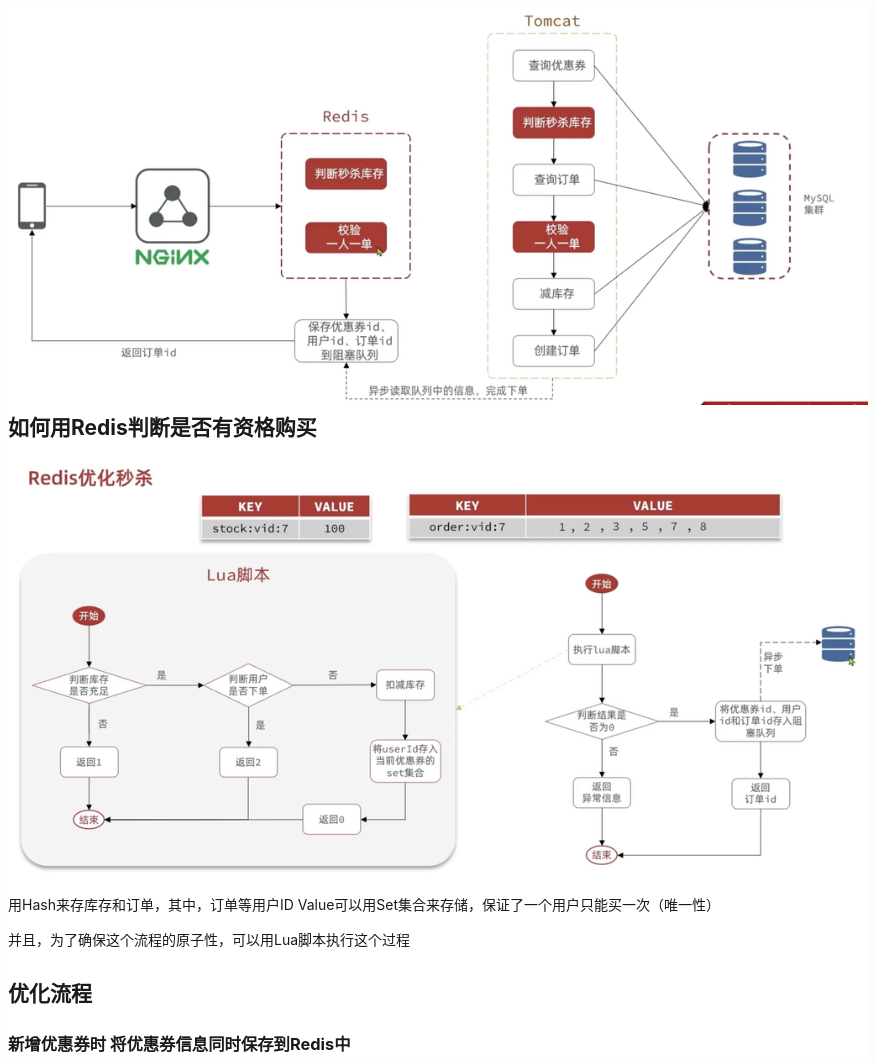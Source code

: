 ## ![2](img/2.png)如何用Redis判断是否有资格购买

![3](img/3.png)

用Hash来存库存和订单，其中，订单等用户ID Value可以用Set集合来存储，保证了一个用户只能买一次（唯一性）

并且，为了确保这个流程的原子性，可以用Lua脚本执行这个过程

## 优化流程

### 新增优惠券时 将优惠券信息同时保存到Redis中

